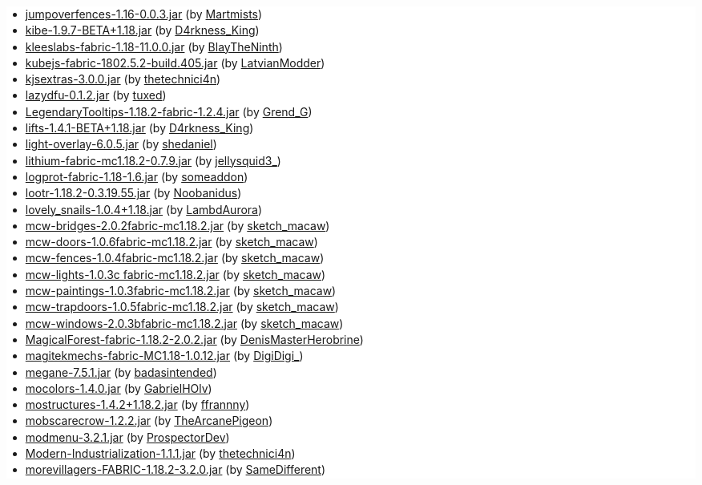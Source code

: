 - [jumpoverfences-1.16-0.0.3.jar](https://www.curseforge.com/minecraft/mc-mods/jumpoverfences/files/2992917) (by [Martmists](https://www.curseforge.com/members/martmists/projects))
- [kibe-1.9.7-BETA+1.18.jar](https://www.curseforge.com/minecraft/mc-mods/kibe/files/3671408) (by [D4rkness_King](https://www.curseforge.com/members/d4rkness_king/projects))
- [kleeslabs-fabric-1.18-11.0.0.jar](https://www.curseforge.com/minecraft/mc-mods/kleeslabs-fabric/files/3549467) (by [BlayTheNinth](https://www.curseforge.com/members/blaytheninth/projects))
- [kubejs-fabric-1802.5.2-build.405.jar](https://www.curseforge.com/minecraft/mc-mods/kubejs/files/3785577) (by [LatvianModder](https://www.curseforge.com/members/latvianmodder/projects))
- [kjsextras-3.0.0.jar](https://www.curseforge.com/minecraft/mc-mods/kubejs-extras/files/3783101) (by [thetechnici4n](https://www.curseforge.com/members/thetechnici4n/projects))
- [lazydfu-0.1.2.jar](https://www.curseforge.com/minecraft/mc-mods/lazydfu/files/3209972) (by [tuxed](https://www.curseforge.com/members/tuxed/projects))
- [LegendaryTooltips-1.18.2-fabric-1.2.4.jar](https://www.curseforge.com/minecraft/mc-mods/legendary-tooltips-fabric/files/3675787) (by [Grend_G](https://www.curseforge.com/members/grend_g/projects))
- [lifts-1.4.1-BETA+1.18.jar](https://www.curseforge.com/minecraft/mc-mods/lifts/files/3770970) (by [D4rkness_King](https://www.curseforge.com/members/d4rkness_king/projects))
- [light-overlay-6.0.5.jar](https://www.curseforge.com/minecraft/mc-mods/light-overlay/files/3668243) (by [shedaniel](https://www.curseforge.com/members/shedaniel/projects))
- [lithium-fabric-mc1.18.2-0.7.9.jar](https://www.curseforge.com/minecraft/mc-mods/lithium/files/3670312) (by [jellysquid3_](https://www.curseforge.com/members/jellysquid3_/projects))
- [logprot-fabric-1.18-1.6.jar](https://www.curseforge.com/minecraft/mc-mods/login-protection/files/3759362) (by [someaddon](https://www.curseforge.com/members/someaddon/projects))
- [lootr-1.18.2-0.3.19.55.jar](https://www.curseforge.com/minecraft/mc-mods/lootr-fabric/files/3782451) (by [Noobanidus](https://www.curseforge.com/members/noobanidus/projects))
- [lovely_snails-1.0.4+1.18.jar](https://www.curseforge.com/minecraft/mc-mods/lovely-snails/files/3683627) (by [LambdAurora](https://www.curseforge.com/members/lambdaurora/projects))
- [mcw-bridges-2.0.2fabric-mc1.18.2.jar](https://www.curseforge.com/minecraft/mc-mods/macaws-bridges/files/3740803) (by [sketch_macaw](https://www.curseforge.com/members/sketch_macaw/projects))
- [mcw-doors-1.0.6fabric-mc1.18.2.jar](https://www.curseforge.com/minecraft/mc-mods/macaws-doors/files/3740800) (by [sketch_macaw](https://www.curseforge.com/members/sketch_macaw/projects))
- [mcw-fences-1.0.4fabric-mc1.18.2.jar](https://www.curseforge.com/minecraft/mc-mods/macaws-fences-and-walls/files/3755730) (by [sketch_macaw](https://www.curseforge.com/members/sketch_macaw/projects))
- [mcw-lights-1.0.3c fabric-mc1.18.2.jar](https://www.curseforge.com/minecraft/mc-mods/macaws-lights-and-lamps/files/3750059) (by [sketch_macaw](https://www.curseforge.com/members/sketch_macaw/projects))
- [mcw-paintings-1.0.3fabric-mc1.18.2.jar](https://www.curseforge.com/minecraft/mc-mods/macaws-paintings/files/3696707) (by [sketch_macaw](https://www.curseforge.com/members/sketch_macaw/projects))
- [mcw-trapdoors-1.0.5fabric-mc1.18.2.jar](https://www.curseforge.com/minecraft/mc-mods/macaws-trapdoors/files/3682902) (by [sketch_macaw](https://www.curseforge.com/members/sketch_macaw/projects))
- [mcw-windows-2.0.3bfabric-mc1.18.2.jar](https://www.curseforge.com/minecraft/mc-mods/macaws-windows/files/3757609) (by [sketch_macaw](https://www.curseforge.com/members/sketch_macaw/projects))
- [MagicalForest-fabric-1.18.2-2.0.2.jar](https://www.curseforge.com/minecraft/mc-mods/magical-forest/files/3732062) (by [DenisMasterHerobrine](https://www.curseforge.com/members/denismasterherobrine/projects))
- [magitekmechs-fabric-MC1.18-1.0.12.jar](https://www.curseforge.com/minecraft/mc-mods/magitek-mechs/files/3697655) (by [DigiDigi_](https://www.curseforge.com/members/digidigi_/projects))
- [megane-7.5.1.jar](https://www.curseforge.com/minecraft/mc-mods/megane/files/3769381) (by [badasintended](https://www.curseforge.com/members/badasintended/projects))
- [mocolors-1.4.0.jar](https://www.curseforge.com/minecraft/mc-mods/mo-colors/files/3671252) (by [GabrielHOlv](https://www.curseforge.com/members/gabrielholv/projects))
- [mostructures-1.4.2+1.18.2.jar](https://www.curseforge.com/minecraft/mc-mods/mo-structures/files/3779101) (by [ffrannny](https://www.curseforge.com/members/ffrannny/projects))
- [mobscarecrow-1.2.2.jar](https://www.curseforge.com/minecraft/mc-mods/mob-scarecrows/files/3696068) (by [TheArcanePigeon](https://www.curseforge.com/members/thearcanepigeon/projects))
- [modmenu-3.2.1.jar](https://www.curseforge.com/minecraft/mc-mods/modmenu/files/3767908) (by [ProspectorDev](https://www.curseforge.com/members/prospectordev/projects))
- [Modern-Industrialization-1.1.1.jar](https://www.curseforge.com/minecraft/mc-mods/modern-industrialization/files/3775815) (by [thetechnici4n](https://www.curseforge.com/members/thetechnici4n/projects))
- [morevillagers-FABRIC-1.18.2-3.2.0.jar](https://www.curseforge.com/minecraft/mc-mods/more-villagers-fabric/files/3699183) (by [SameDifferent](https://www.curseforge.com/members/samedifferent/projects))